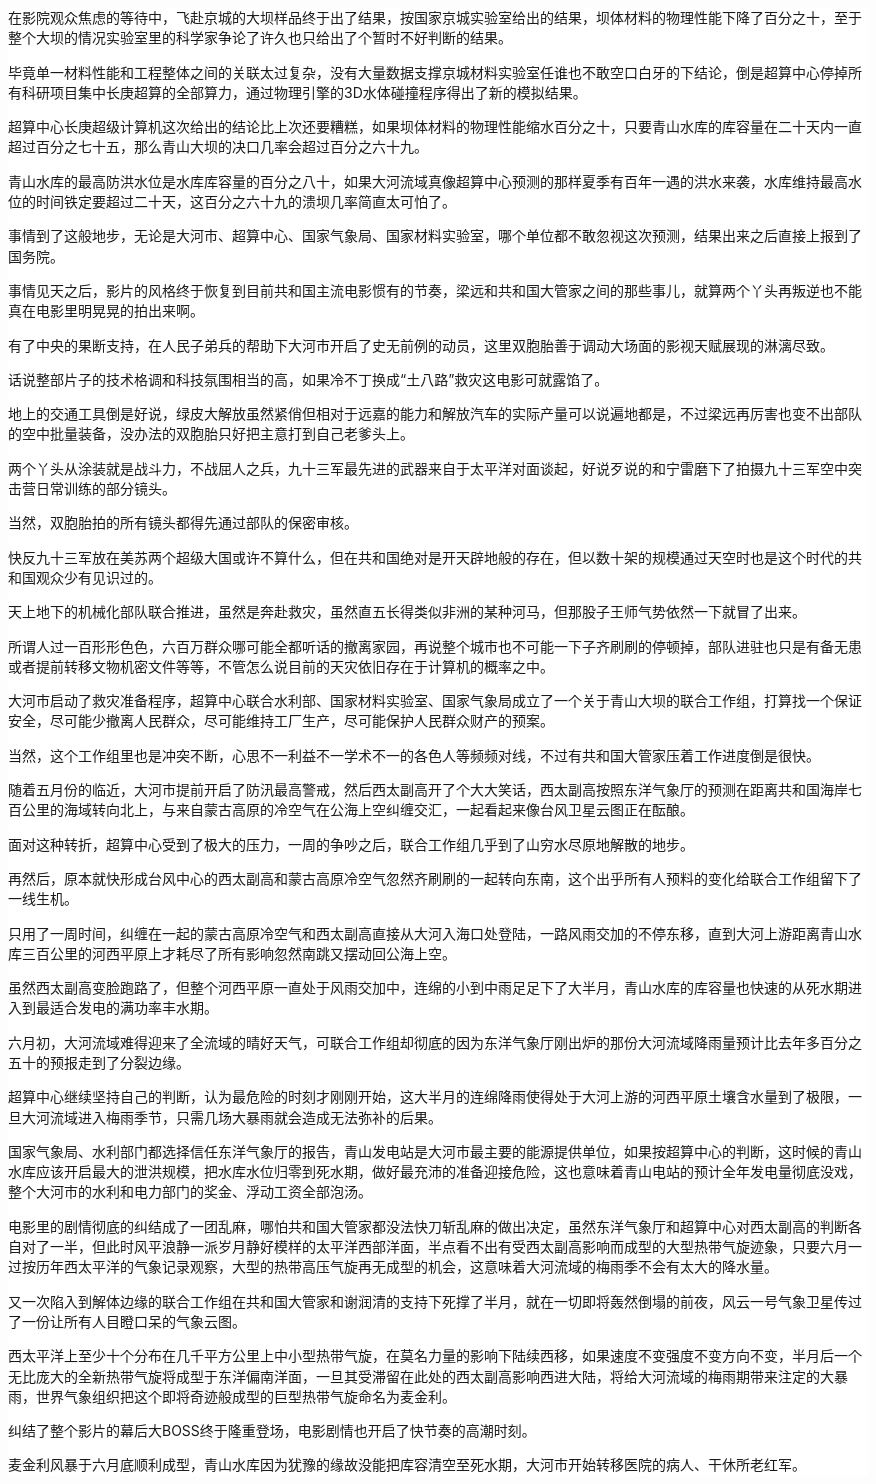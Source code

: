 在影院观众焦虑的等待中，飞赴京城的大坝样品终于出了结果，按国家京城实验室给出的结果，坝体材料的物理性能下降了百分之十，至于整个大坝的情况实验室里的科学家争论了许久也只给出了个暂时不好判断的结果。

毕竟单一材料性能和工程整体之间的关联太过复杂，没有大量数据支撑京城材料实验室任谁也不敢空口白牙的下结论，倒是超算中心停掉所有科研项目集中长庚超算的全部算力，通过物理引擎的3D水体碰撞程序得出了新的模拟结果。

超算中心长庚超级计算机这次给出的结论比上次还要糟糕，如果坝体材料的物理性能缩水百分之十，只要青山水库的库容量在二十天内一直超过百分之七十五，那么青山大坝的决口几率会超过百分之六十九。

青山水库的最高防洪水位是水库库容量的百分之八十，如果大河流域真像超算中心预测的那样夏季有百年一遇的洪水来袭，水库维持最高水位的时间铁定要超过二十天，这百分之六十九的溃坝几率简直太可怕了。

事情到了这般地步，无论是大河市、超算中心、国家气象局、国家材料实验室，哪个单位都不敢忽视这次预测，结果出来之后直接上报到了国务院。

事情见天之后，影片的风格终于恢复到目前共和国主流电影惯有的节奏，梁远和共和国大管家之间的那些事儿，就算两个丫头再叛逆也不能真在电影里明晃晃的拍出来啊。

有了中央的果断支持，在人民子弟兵的帮助下大河市开启了史无前例的动员，这里双胞胎善于调动大场面的影视天赋展现的淋漓尽致。

话说整部片子的技术格调和科技氛围相当的高，如果冷不丁换成“土八路”救灾这电影可就露馅了。

地上的交通工具倒是好说，绿皮大解放虽然紧俏但相对于远嘉的能力和解放汽车的实际产量可以说遍地都是，不过梁远再厉害也变不出部队的空中批量装备，没办法的双胞胎只好把主意打到自己老爹头上。

两个丫头从涂装就是战斗力，不战屈人之兵，九十三军最先进的武器来自于太平洋对面谈起，好说歹说的和宁雷磨下了拍摄九十三军空中突击营日常训练的部分镜头。

当然，双胞胎拍的所有镜头都得先通过部队的保密审核。

快反九十三军放在美苏两个超级大国或许不算什么，但在共和国绝对是开天辟地般的存在，但以数十架的规模通过天空时也是这个时代的共和国观众少有见识过的。

天上地下的机械化部队联合推进，虽然是奔赴救灾，虽然直五长得类似非洲的某种河马，但那股子王师气势依然一下就冒了出来。

所谓人过一百形形色色，六百万群众哪可能全都听话的撤离家园，再说整个城市也不可能一下子齐刷刷的停顿掉，部队进驻也只是有备无患或者提前转移文物机密文件等等，不管怎么说目前的天灾依旧存在于计算机的概率之中。

大河市启动了救灾准备程序，超算中心联合水利部、国家材料实验室、国家气象局成立了一个关于青山大坝的联合工作组，打算找一个保证安全，尽可能少撤离人民群众，尽可能维持工厂生产，尽可能保护人民群众财产的预案。

当然，这个工作组里也是冲突不断，心思不一利益不一学术不一的各色人等频频对线，不过有共和国大管家压着工作进度倒是很快。

随着五月份的临近，大河市提前开启了防汛最高警戒，然后西太副高开了个大大笑话，西太副高按照东洋气象厅的预测在距离共和国海岸七百公里的海域转向北上，与来自蒙古高原的冷空气在公海上空纠缠交汇，一起看起来像台风卫星云图正在酝酿。

面对这种转折，超算中心受到了极大的压力，一周的争吵之后，联合工作组几乎到了山穷水尽原地解散的地步。

再然后，原本就快形成台风中心的西太副高和蒙古高原冷空气忽然齐刷刷的一起转向东南，这个出乎所有人预料的变化给联合工作组留下了一线生机。

只用了一周时间，纠缠在一起的蒙古高原冷空气和西太副高直接从大河入海口处登陆，一路风雨交加的不停东移，直到大河上游距离青山水库三百公里的河西平原上才耗尽了所有影响忽然南跳又摆动回公海上空。

虽然西太副高变脸跑路了，但整个河西平原一直处于风雨交加中，连绵的小到中雨足足下了大半月，青山水库的库容量也快速的从死水期进入到最适合发电的满功率丰水期。

六月初，大河流域难得迎来了全流域的晴好天气，可联合工作组却彻底的因为东洋气象厅刚出炉的那份大河流域降雨量预计比去年多百分之五十的预报走到了分裂边缘。

超算中心继续坚持自己的判断，认为最危险的时刻才刚刚开始，这大半月的连绵降雨使得处于大河上游的河西平原土壤含水量到了极限，一旦大河流域进入梅雨季节，只需几场大暴雨就会造成无法弥补的后果。

国家气象局、水利部门都选择信任东洋气象厅的报告，青山发电站是大河市最主要的能源提供单位，如果按超算中心的判断，这时候的青山水库应该开启最大的泄洪规模，把水库水位归零到死水期，做好最充沛的准备迎接危险，这也意味着青山电站的预计全年发电量彻底没戏，整个大河市的水利和电力部门的奖金、浮动工资全部泡汤。

电影里的剧情彻底的纠结成了一团乱麻，哪怕共和国大管家都没法快刀斩乱麻的做出决定，虽然东洋气象厅和超算中心对西太副高的判断各自对了一半，但此时风平浪静一派岁月静好模样的太平洋西部洋面，半点看不出有受西太副高影响而成型的大型热带气旋迹象，只要六月一过按历年西太平洋的气象记录观察，大型的热带高压气旋再无成型的机会，这意味着大河流域的梅雨季不会有太大的降水量。

又一次陷入到解体边缘的联合工作组在共和国大管家和谢润清的支持下死撑了半月，就在一切即将轰然倒塌的前夜，风云一号气象卫星传过了一份让所有人目瞪口呆的气象云图。

西太平洋上至少十个分布在几千平方公里上中小型热带气旋，在莫名力量的影响下陆续西移，如果速度不变强度不变方向不变，半月后一个无比庞大的全新热带气旋将成型于东洋偏南洋面，一旦其受滞留在此处的西太副高影响西进大陆，将给大河流域的梅雨期带来注定的大暴雨，世界气象组织把这个即将奇迹般成型的巨型热带气旋命名为麦金利。

纠结了整个影片的幕后大BOSS终于隆重登场，电影剧情也开启了快节奏的高潮时刻。

麦金利风暴于六月底顺利成型，青山水库因为犹豫的缘故没能把库容清空至死水期，大河市开始转移医院的病人、干休所老红军。
